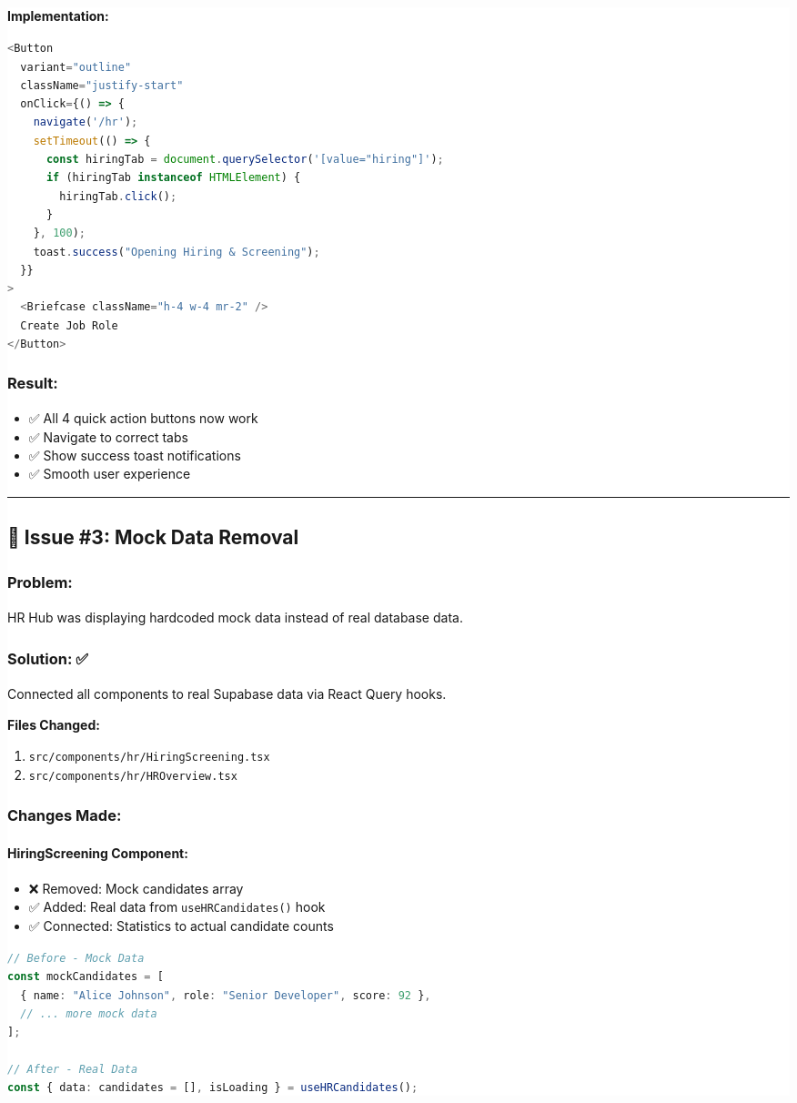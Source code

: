 **Implementation:**
```typescript
<Button 
  variant="outline" 
  className="justify-start"
  onClick={() => {
    navigate('/hr');
    setTimeout(() => {
      const hiringTab = document.querySelector('[value="hiring"]');
      if (hiringTab instanceof HTMLElement) {
        hiringTab.click();
      }
    }, 100);
    toast.success("Opening Hiring & Screening");
  }}
>
  <Briefcase className="h-4 w-4 mr-2" />
  Create Job Role
</Button>
```

### **Result:**
- ✅ All 4 quick action buttons now work
- ✅ Navigate to correct tabs
- ✅ Show success toast notifications
- ✅ Smooth user experience

---

## 🐛 **Issue #3: Mock Data Removal**

### **Problem:**
HR Hub was displaying hardcoded mock data instead of real database data.

### **Solution:** ✅
Connected all components to real Supabase data via React Query hooks.

**Files Changed:**
1. `src/components/hr/HiringScreening.tsx`
2. `src/components/hr/HROverview.tsx`

### **Changes Made:**

#### **HiringScreening Component:**
- ❌ Removed: Mock candidates array
- ✅ Added: Real data from `useHRCandidates()` hook
- ✅ Connected: Statistics to actual candidate counts

```typescript
// Before - Mock Data
const mockCandidates = [
  { name: "Alice Johnson", role: "Senior Developer", score: 92 },
  // ... more mock data
];

// After - Real Data
const { data: candidates = [], isLoading } = useHRCandidates();
```

